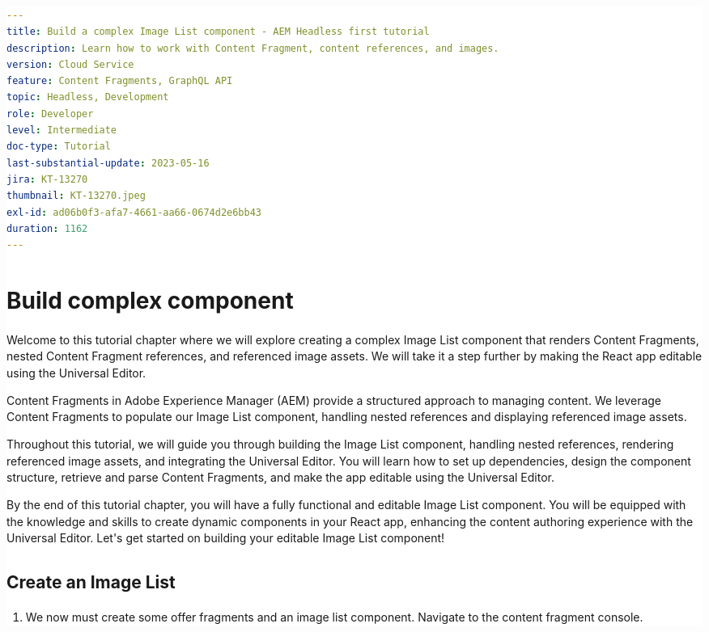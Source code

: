 ```yaml
---
title: Build a complex Image List component - AEM Headless first tutorial
description: Learn how to work with Content Fragment, content references, and images.
version: Cloud Service
feature: Content Fragments, GraphQL API
topic: Headless, Development
role: Developer
level: Intermediate
doc-type: Tutorial
last-substantial-update: 2023-05-16
jira: KT-13270
thumbnail: KT-13270.jpeg
exl-id: ad06b0f3-afa7-4661-aa66-0674d2e6bb43
duration: 1162
---
```

# Build complex component

Welcome to this tutorial chapter where we will explore creating a complex Image List component that renders Content Fragments, nested Content Fragment references, and referenced image assets. We will take it a step further by making the React app editable using the Universal Editor.

Content Fragments in Adobe Experience Manager (AEM) provide a structured approach to managing content. We leverage Content Fragments to populate our Image List component, handling nested references and displaying referenced image assets.

Throughout this tutorial, we will guide you through building the Image List component, handling nested references, rendering referenced image assets, and integrating the Universal Editor. You will learn how to set up dependencies, design the component structure, retrieve and parse Content Fragments, and make the app editable using the Universal Editor.

By the end of this tutorial chapter, you will have a fully functional and editable Image List component. You will be equipped with the knowledge and skills to create dynamic components in your React app, enhancing the content authoring experience with the Universal Editor. Let's get started on building your editable Image List component!

## Create an Image List

1.  We now must create some offer fragments and an image list component.  Navigate to the content fragment console.
